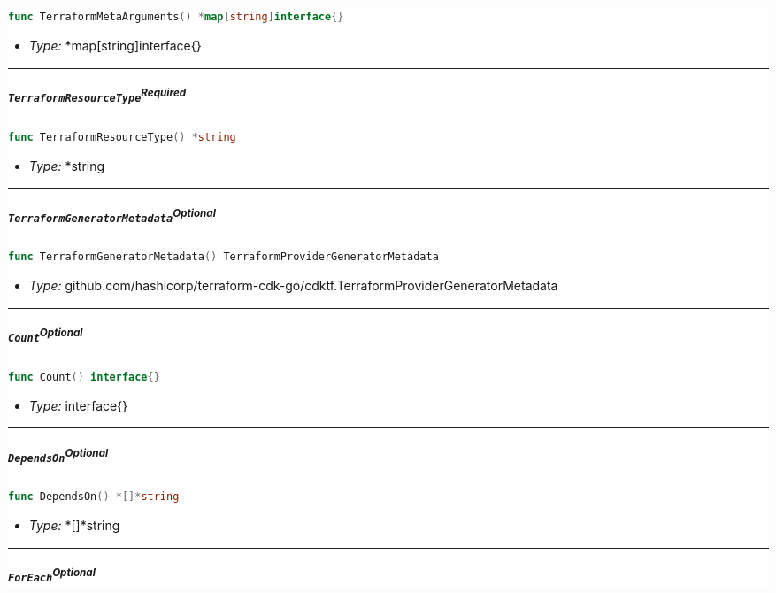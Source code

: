 ```go
func TerraformMetaArguments() *map[string]interface{}
```

- *Type:* *map[string]interface{}

---

##### `TerraformResourceType`<sup>Required</sup> <a name="TerraformResourceType" id="@cdktf/provider-azurestack.dataAzurestackKeyVaultKey.DataAzurestackKeyVaultKey.property.terraformResourceType"></a>

```go
func TerraformResourceType() *string
```

- *Type:* *string

---

##### `TerraformGeneratorMetadata`<sup>Optional</sup> <a name="TerraformGeneratorMetadata" id="@cdktf/provider-azurestack.dataAzurestackKeyVaultKey.DataAzurestackKeyVaultKey.property.terraformGeneratorMetadata"></a>

```go
func TerraformGeneratorMetadata() TerraformProviderGeneratorMetadata
```

- *Type:* github.com/hashicorp/terraform-cdk-go/cdktf.TerraformProviderGeneratorMetadata

---

##### `Count`<sup>Optional</sup> <a name="Count" id="@cdktf/provider-azurestack.dataAzurestackKeyVaultKey.DataAzurestackKeyVaultKey.property.count"></a>

```go
func Count() interface{}
```

- *Type:* interface{}

---

##### `DependsOn`<sup>Optional</sup> <a name="DependsOn" id="@cdktf/provider-azurestack.dataAzurestackKeyVaultKey.DataAzurestackKeyVaultKey.property.dependsOn"></a>

```go
func DependsOn() *[]*string
```

- *Type:* *[]*string

---

##### `ForEach`<sup>Optional</sup> <a name="ForEach" id="@cdktf/provider-azurestack.dataAzurestackKeyVaultKey.DataAzurestackKeyVaultKey.property.forEach"></a>
